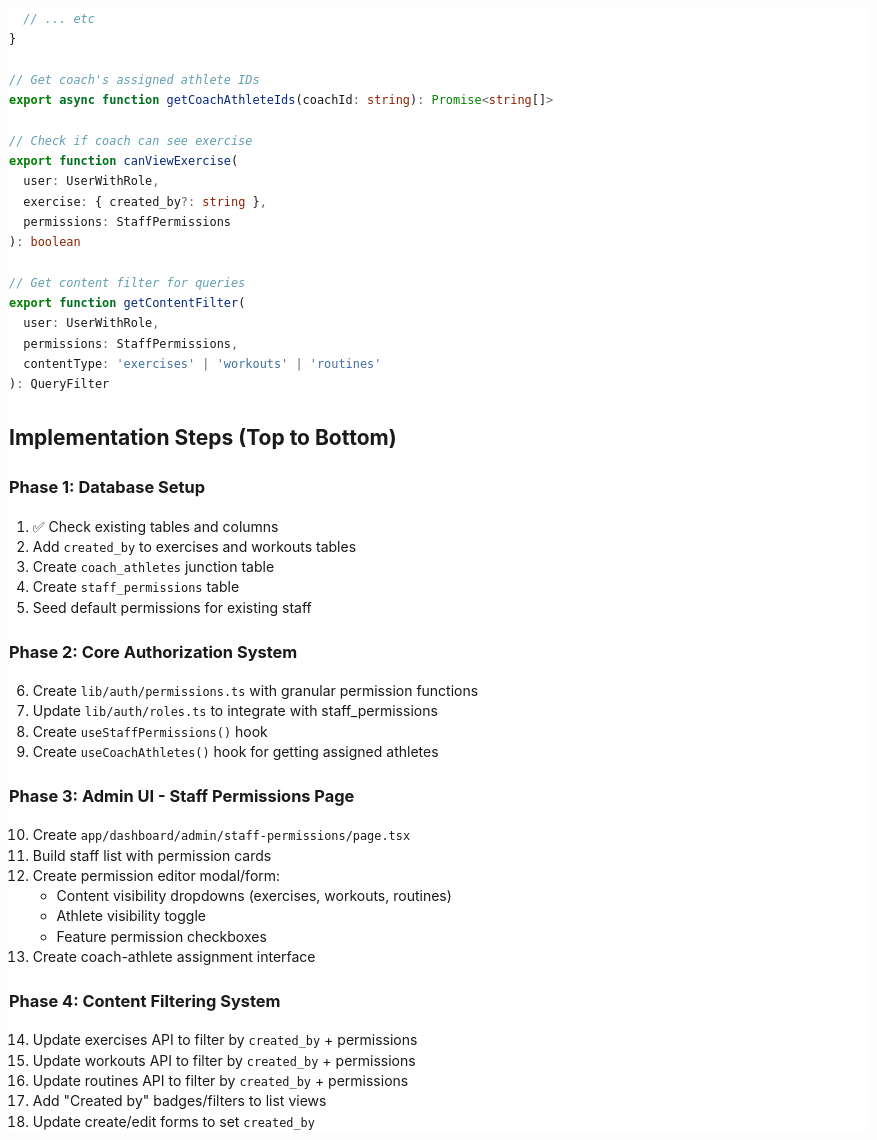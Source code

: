```typescript
  // ... etc
}

// Get coach's assigned athlete IDs
export async function getCoachAthleteIds(coachId: string): Promise<string[]>

// Check if coach can see exercise
export function canViewExercise(
  user: UserWithRole,
  exercise: { created_by?: string },
  permissions: StaffPermissions
): boolean

// Get content filter for queries
export function getContentFilter(
  user: UserWithRole,
  permissions: StaffPermissions,
  contentType: 'exercises' | 'workouts' | 'routines'
): QueryFilter
```

## Implementation Steps (Top to Bottom)

### Phase 1: Database Setup
1. ✅ Check existing tables and columns
2. Add `created_by` to exercises and workouts tables
3. Create `coach_athletes` junction table
4. Create `staff_permissions` table
5. Seed default permissions for existing staff

### Phase 2: Core Authorization System
6. Create `lib/auth/permissions.ts` with granular permission functions
7. Update `lib/auth/roles.ts` to integrate with staff_permissions
8. Create `useStaffPermissions()` hook
9. Create `useCoachAthletes()` hook for getting assigned athletes

### Phase 3: Admin UI - Staff Permissions Page
10. Create `app/dashboard/admin/staff-permissions/page.tsx`
11. Build staff list with permission cards
12. Create permission editor modal/form:
    - Content visibility dropdowns (exercises, workouts, routines)
    - Athlete visibility toggle
    - Feature permission checkboxes
13. Create coach-athlete assignment interface

### Phase 4: Content Filtering System
14. Update exercises API to filter by `created_by` + permissions
15. Update workouts API to filter by `created_by` + permissions
16. Update routines API to filter by `created_by` + permissions
17. Add "Created by" badges/filters to list views
18. Update create/edit forms to set `created_by`
